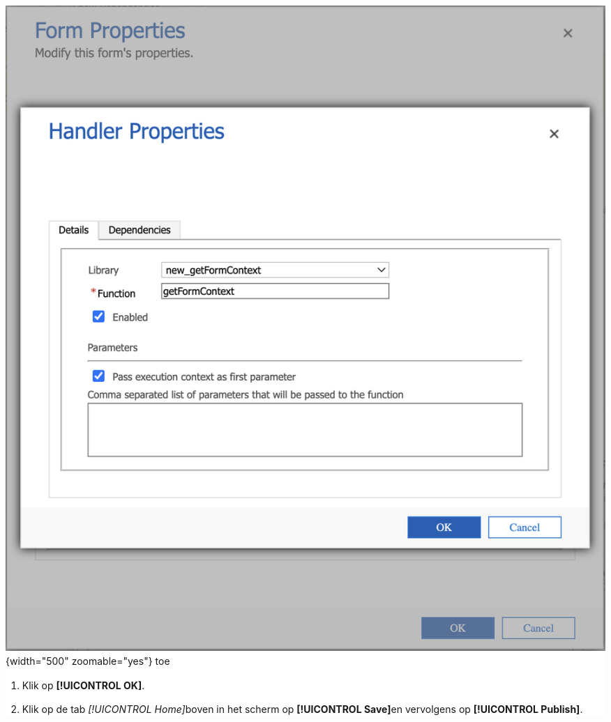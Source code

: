   ![&#x200B; voeg de manager &#x200B;](./assets/crm-linking-dynamics-web-resources-handler-properties.png){width="500" zoomable="yes"} toe

1. Klik op **[!UICONTROL OK]**.

1. Klik op de tab _[!UICONTROL Home]_&#x200B;boven in het scherm op **[!UICONTROL Save]**&#x200B;en vervolgens op **[!UICONTROL Publish]**.
